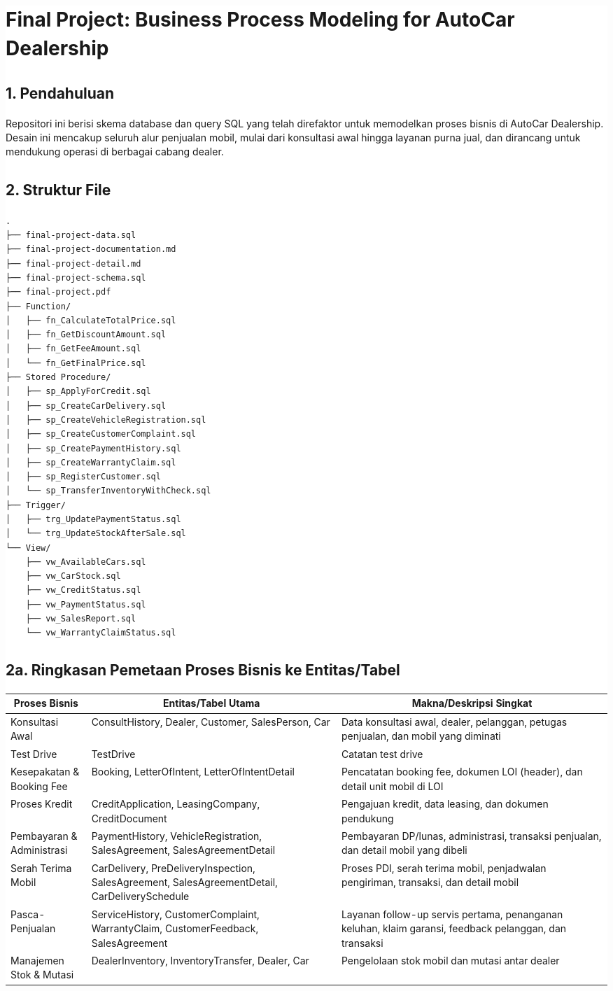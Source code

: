 # Final Project: Business Process Modeling for AutoCar Dealership

## 1. Pendahuluan

Repositori ini berisi skema database dan query SQL yang telah direfaktor untuk memodelkan proses bisnis di AutoCar Dealership. Desain ini mencakup seluruh alur penjualan mobil, mulai dari konsultasi awal hingga layanan purna jual, dan dirancang untuk mendukung operasi di berbagai cabang dealer.

## 2. Struktur File

```
.
├── final-project-data.sql
├── final-project-documentation.md
├── final-project-detail.md
├── final-project-schema.sql
├── final-project.pdf
├── Function/
│   ├── fn_CalculateTotalPrice.sql
│   ├── fn_GetDiscountAmount.sql
│   ├── fn_GetFeeAmount.sql
│   └── fn_GetFinalPrice.sql
├── Stored Procedure/
│   ├── sp_ApplyForCredit.sql
│   ├── sp_CreateCarDelivery.sql
│   ├── sp_CreateVehicleRegistration.sql
│   ├── sp_CreateCustomerComplaint.sql
│   ├── sp_CreatePaymentHistory.sql
│   ├── sp_CreateWarrantyClaim.sql
│   ├── sp_RegisterCustomer.sql
│   └── sp_TransferInventoryWithCheck.sql
├── Trigger/
│   ├── trg_UpdatePaymentStatus.sql
│   └── trg_UpdateStockAfterSale.sql
└── View/
    ├── vw_AvailableCars.sql
    ├── vw_CarStock.sql
    ├── vw_CreditStatus.sql
    ├── vw_PaymentStatus.sql
    ├── vw_SalesReport.sql
    └── vw_WarrantyClaimStatus.sql
```

## 2a. Ringkasan Pemetaan Proses Bisnis ke Entitas/Tabel

| Proses Bisnis                | Entitas/Tabel Utama         | Makna/Deskripsi Singkat                                                                 |
|------------------------------|-----------------------------|----------------------------------------------------------------------------------------|
| Konsultasi Awal              | ConsultHistory, Dealer, Customer, SalesPerson, Car | Data konsultasi awal, dealer, pelanggan, petugas penjualan, dan mobil yang diminati |
| Test Drive                   | TestDrive                   | Catatan test drive                                                                      |
| Kesepakatan & Booking Fee    | Booking, LetterOfIntent, LetterOfIntentDetail | Pencatatan booking fee, dokumen LOI (header), dan detail unit mobil di LOI             |
| Proses Kredit                | CreditApplication, LeasingCompany, CreditDocument | Pengajuan kredit, data leasing, dan dokumen pendukung                          |
| Pembayaran & Administrasi    | PaymentHistory, VehicleRegistration, SalesAgreement, SalesAgreementDetail | Pembayaran DP/lunas, administrasi, transaksi penjualan, dan detail mobil yang dibeli   |
| Serah Terima Mobil           | CarDelivery, PreDeliveryInspection, SalesAgreement, SalesAgreementDetail, CarDeliverySchedule | Proses PDI, serah terima mobil, penjadwalan pengiriman, transaksi, dan detail mobil    |
| Pasca-Penjualan              | ServiceHistory, CustomerComplaint, WarrantyClaim, CustomerFeedback, SalesAgreement | Layanan follow-up servis pertama, penanganan keluhan, klaim garansi, feedback pelanggan, dan transaksi |
| Manajemen Stok & Mutasi      | DealerInventory, InventoryTransfer, Dealer, Car | Pengelolaan stok mobil dan mutasi antar dealer                                          |